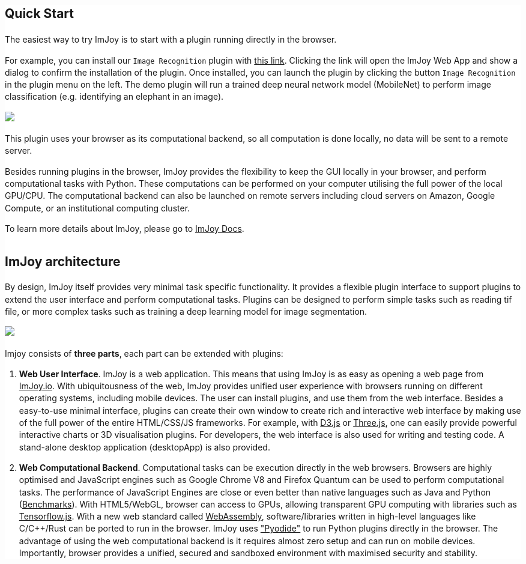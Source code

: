 
## Quick Start

The easiest way to try ImJoy is to start with a plugin running directly in the browser.

For example, you can install our `Image Recognition` plugin with [this link](https://imjoy.io/#/app?plugin=oeway/ImJoy-Plugins:Image%20Recognition&workspace=getting-started).
Clicking the link will open the ImJoy Web App and show a dialog to confirm the
installation of the plugin. Once installed, you can launch the plugin by clicking
the button `Image Recognition` in the plugin menu on the left. The demo plugin
will run a trained deep neural network model (MobileNet) to perform image
classification (e.g. identifying an elephant in an image).

<img src="https://github.com/oeway/ImJoy/raw/master/docs/assets/imjoy-predict-elephant.png" width="300px"></img>

This plugin uses your browser as its computational backend, so all
computation is done locally, no data will be sent to a remote server.

Besides running plugins in the browser, ImJoy provides the flexibility to keep
the GUI locally in your browser, and perform computational tasks with Python.
These computations can be performed on your computer utilising the full power
of the local GPU/CPU. The computational backend can also be launched on remote servers
including cloud servers on Amazon, Google Compute, or an institutional computing cluster.

To learn more details about ImJoy, please go to [ImJoy Docs](https://imjoy.io/docs/).


## ImJoy architecture
By design, ImJoy itself provides very minimal task specific functionality.
It provides a flexible plugin interface to support plugins to extend the user
interface and perform computational tasks. Plugins can be designed to perform
simple tasks such as reading tif file, or more complex tasks such as training
a deep learning model for image segmentation.

<img src="https://github.com/oeway/ImJoy/raw/master/docs/assets/imjoy-overview.png" width="800px"></img>

Imjoy consists of **three parts**, each part can be extended with plugins:

1. **Web User Interface**. ImJoy is a web application. This means that using ImJoy is as easy as opening a web page from [ImJoy.io](https://imjoy.io/#/app). With ubiquitousness of the web, ImJoy provides unified user experience with browsers running on different operating systems, including mobile devices. The user can install plugins, and use them from the web interface. Besides a easy-to-use minimal interface, plugins can create their own window to create rich and interactive web interface by making use of the full power of the entire HTML/CSS/JS frameworks. For example, with [D3.js](https://d3js.org/) or [Three.js](https://threejs.org/), one can easily provide powerful interactive charts or 3D visualisation plugins. For developers, the web interface is also used for writing and testing code. A stand-alone desktop application (desktopApp) is also provided.

1. **Web Computational Backend**. Computational tasks can be execution directly in the web browsers. Browsers are highly optimised and  JavaScript engines such as Google Chrome V8 and Firefox Quantum can be used to perform computational tasks. The performance of JavaScript Engines are close or even better than native languages such as Java and Python ([Benchmarks](https://benchmarksgame-team.pages.debian.net/benchmarksgame/faster/node-python3.html)). With HTML5/WebGL, browser can access to GPUs, allowing transparent GPU computing with libraries such as [Tensorflow.js](https://js.tensorflow.org/). With a new web standard called [WebAssembly](https://webassembly.org/), software/libraries written in high-level languages like C/C++/Rust can be ported to run in the browser. ImJoy uses ["Pyodide"](https://github.com/iodide-project/pyodide) to run Python plugins directly in the browser. The advantage of using the web computational backend is it requires almost zero setup and can run on mobile devices. Importantly, browser provides a unified, secured and sandboxed environment with maximised security and stability.
